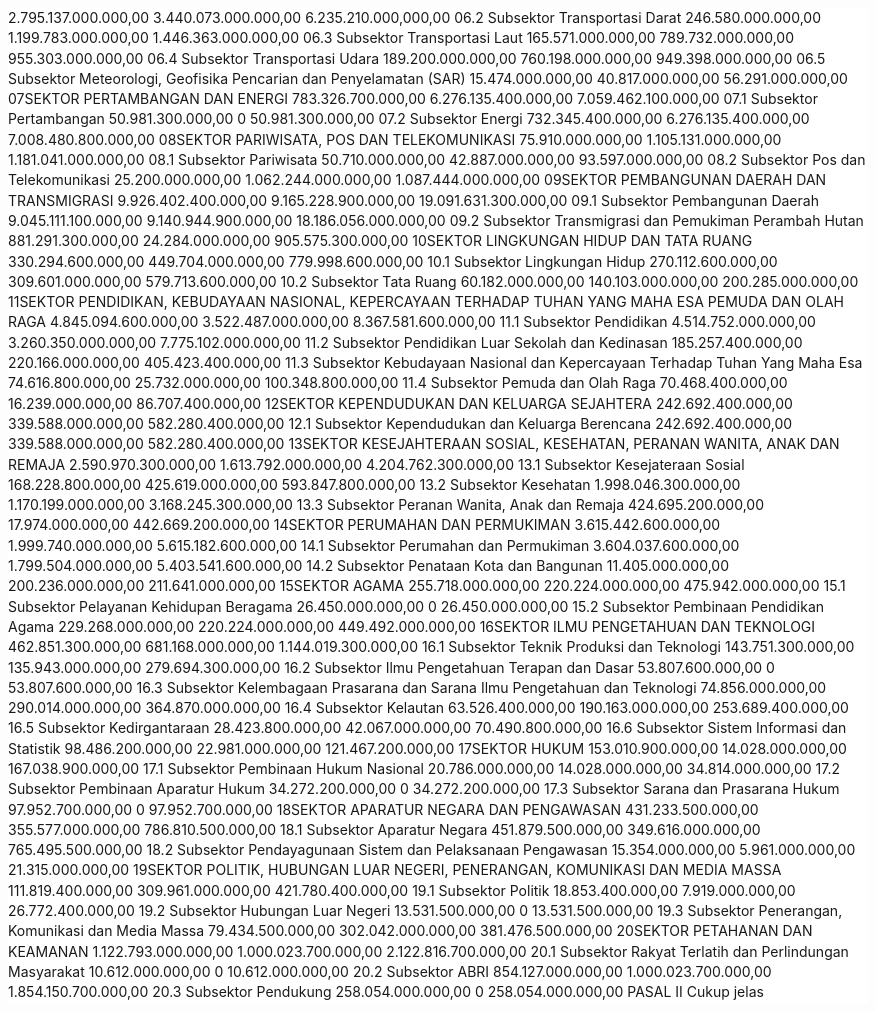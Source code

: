 2.795.137.000.000,00 3.440.073.000.000,00 6.235.210.000,000,00 06.2 Subsektor Transportasi Darat 246.580.000.000,00 1.199.783.000.000,00 1.446.363.000.000,00 06.3 Subsektor Transportasi Laut 165.571.000.000,00 789.732.000.000,00 955.303.000.000,00 06.4 Subsektor Transportasi Udara 189.200.000.000,00 760.198.000.000,00 949.398.000.000,00 06.5 Subsektor Meteorologi, Geofisika Pencarian dan Penyelamatan (SAR) 15.474.000.000,00 40.817.000.000,00 56.291.000.000,00 07SEKTOR PERTAMBANGAN DAN ENERGI 783.326.700.000,00 6.276.135.400.000,00 7.059.462.100.000,00 07.1 Subsektor Pertambangan 50.981.300.000,00 0 50.981.300.000,00 07.2 Subsektor Energi 732.345.400.000,00 6.276.135.400.000,00 7.008.480.800.000,00 08SEKTOR PARIWISATA, POS DAN TELEKOMUNIKASI 75.910.000.000,00 1.105.131.000.000,00 1.181.041.000.000,00 08.1 Subsektor Pariwisata 50.710.000.000,00 42.887.000.000,00 93.597.000.000,00 08.2 Subsektor Pos dan Telekomunikasi 25.200.000.000,00 1.062.244.000.000,00 1.087.444.000.000,00 09SEKTOR PEMBANGUNAN DAERAH DAN TRANSMIGRASI 9.926.402.400.000,00 9.165.228.900.000,00 19.091.631.300.000,00 09.1 Subsektor Pembangunan Daerah 9.045.111.100.000,00 9.140.944.900.000,00 18.186.056.000.000,00 09.2 Subsektor Transmigrasi dan Pemukiman Perambah Hutan 881.291.300.000,00 24.284.000.000,00 905.575.300.000,00 10SEKTOR LINGKUNGAN HIDUP DAN TATA RUANG 330.294.600.000,00 449.704.000.000,00 779.998.600.000,00 10.1 Subsektor Lingkungan Hidup 270.112.600.000,00 309.601.000.000,00 579.713.600.000,00 10.2 Subsektor Tata Ruang 60.182.000.000,00 140.103.000.000,00 200.285.000.000,00 11SEKTOR PENDIDIKAN, KEBUDAYAAN NASIONAL, KEPERCAYAAN TERHADAP TUHAN YANG MAHA ESA PEMUDA DAN OLAH RAGA 4.845.094.600.000,00 3.522.487.000.000,00 8.367.581.600.000,00 11.1 Subsektor Pendidikan 4.514.752.000.000,00 3.260.350.000.000,00 7.775.102.000.000,00 11.2 Subsektor Pendidikan Luar Sekolah dan Kedinasan 185.257.400.000,00 220.166.000.000,00 405.423.400.000,00 11.3 Subsektor Kebudayaan Nasional dan Kepercayaan Terhadap Tuhan Yang Maha Esa 74.616.800.000,00 25.732.000.000,00 100.348.800.000,00 11.4 Subsektor Pemuda dan Olah Raga 70.468.400.000,00 16.239.000.000,00 86.707.400.000,00 12SEKTOR KEPENDUDUKAN DAN KELUARGA SEJAHTERA 242.692.400.000,00 339.588.000.000,00 582.280.400.000,00 12.1 Subsektor Kependudukan dan Keluarga Berencana 242.692.400.000,00 339.588.000.000,00 582.280.400.000,00 13SEKTOR KESEJAHTERAAN SOSIAL, KESEHATAN, PERANAN WANITA, ANAK DAN REMAJA 2.590.970.300.000,00 1.613.792.000.000,00 4.204.762.300.000,00 13.1 Subsektor Kesejateraan Sosial 168.228.800.000,00 425.619.000.000,00 593.847.800.000,00 13.2 Subsektor Kesehatan 1.998.046.300.000,00 1.170.199.000.000,00 3.168.245.300.000,00 13.3 Subsektor Peranan Wanita, Anak dan Remaja 424.695.200.000,00 17.974.000.000,00 442.669.200.000,00 14SEKTOR PERUMAHAN DAN PERMUKIMAN 3.615.442.600.000,00 1.999.740.000.000,00 5.615.182.600.000,00 14.1 Subsektor Perumahan dan Permukiman 3.604.037.600.000,00 1.799.504.000.000,00 5.403.541.600.000,00 14.2 Subsektor Penataan Kota dan Bangunan 11.405.000.000,00 200.236.000.000,00 211.641.000.000,00 15SEKTOR AGAMA 255.718.000.000,00 220.224.000.000,00 475.942.000.000,00 15.1 Subsektor Pelayanan Kehidupan Beragama 26.450.000.000,00 0 26.450.000.000,00 15.2 Subsektor Pembinaan Pendidikan Agama 229.268.000.000,00 220.224.000.000,00 449.492.000.000,00 16SEKTOR ILMU PENGETAHUAN DAN TEKNOLOGI 462.851.300.000,00 681.168.000.000,00 1.144.019.300.000,00 16.1 Subsektor Teknik Produksi dan Teknologi 143.751.300.000,00 135.943.000.000,00 279.694.300.000,00 16.2 Subsektor Ilmu Pengetahuan Terapan dan Dasar 53.807.600.000,00 0 53.807.600.000,00 16.3 Subsektor Kelembagaan Prasarana dan Sarana Ilmu Pengetahuan dan Teknologi 74.856.000.000,00 290.014.000.000,00 364.870.000.000,00 16.4 Subsektor Kelautan 63.526.400.000,00 190.163.000.000,00 253.689.400.000,00 16.5 Subsektor Kedirgantaraan 28.423.800.000,00 42.067.000.000,00 70.490.800.000,00 16.6 Subsektor Sistem Informasi dan Statistik 98.486.200.000,00 22.981.000.000,00 121.467.200.000,00 17SEKTOR HUKUM 153.010.900.000,00 14.028.000.000,00 167.038.900.000,00 17.1 Subsektor Pembinaan Hukum Nasional 20.786.000.000,00 14.028.000.000,00 34.814.000.000,00 17.2 Subsektor Pembinaan Aparatur Hukum 34.272.200.000,00 0 34.272.200.000,00 17.3 Subsektor Sarana dan Prasarana Hukum 97.952.700.000,00 0 97.952.700.000,00 18SEKTOR APARATUR NEGARA DAN PENGAWASAN 431.233.500.000,00 355.577.000.000,00 786.810.500.000,00 18.1 Subsektor Aparatur Negara 451.879.500.000,00 349.616.000.000,00 765.495.500.000,00 18.2 Subsektor Pendayagunaan Sistem dan Pelaksanaan Pengawasan 15.354.000.000,00 5.961.000.000,00 21.315.000.000,00 19SEKTOR POLITIK, HUBUNGAN LUAR NEGERI, PENERANGAN, KOMUNIKASI DAN MEDIA MASSA 111.819.400.000,00 309.961.000.000,00 421.780.400.000,00 19.1 Subsektor Politik 18.853.400.000,00 7.919.000.000,00 26.772.400.000,00 19.2 Subsektor Hubungan Luar Negeri 13.531.500.000,00 0 13.531.500.000,00 19.3 Subsektor Penerangan, Komunikasi dan Media Massa 79.434.500.000,00 302.042.000.000,00 381.476.500.000,00 20SEKTOR PETAHANAN DAN KEAMANAN 1.122.793.000.000,00 1.000.023.700.000,00 2.122.816.700.000,00 20.1 Subsektor Rakyat Terlatih dan Perlindungan Masyarakat 10.612.000.000,00 0 10.612.000.000,00 20.2 Subsektor ABRI 854.127.000.000,00 1.000.023.700.000,00 1.854.150.700.000,00 20.3 Subsektor Pendukung 258.054.000.000,00 0 258.054.000.000,00 PASAL II Cukup jelas